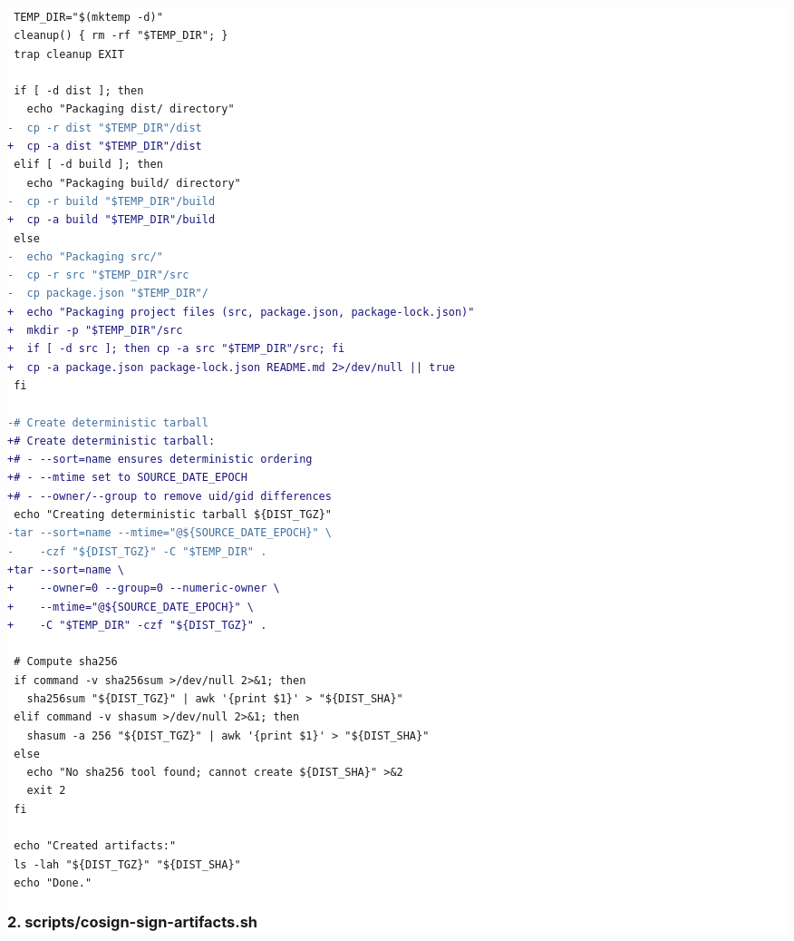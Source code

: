 ```diff
 TEMP_DIR="$(mktemp -d)"
 cleanup() { rm -rf "$TEMP_DIR"; }
 trap cleanup EXIT
 
 if [ -d dist ]; then
   echo "Packaging dist/ directory"
-  cp -r dist "$TEMP_DIR"/dist
+  cp -a dist "$TEMP_DIR"/dist
 elif [ -d build ]; then
   echo "Packaging build/ directory"
-  cp -r build "$TEMP_DIR"/build
+  cp -a build "$TEMP_DIR"/build
 else
-  echo "Packaging src/"
-  cp -r src "$TEMP_DIR"/src
-  cp package.json "$TEMP_DIR"/
+  echo "Packaging project files (src, package.json, package-lock.json)"
+  mkdir -p "$TEMP_DIR"/src
+  if [ -d src ]; then cp -a src "$TEMP_DIR"/src; fi
+  cp -a package.json package-lock.json README.md 2>/dev/null || true
 fi
 
-# Create deterministic tarball
+# Create deterministic tarball:
+# - --sort=name ensures deterministic ordering
+# - --mtime set to SOURCE_DATE_EPOCH
+# - --owner/--group to remove uid/gid differences
 echo "Creating deterministic tarball ${DIST_TGZ}"
-tar --sort=name --mtime="@${SOURCE_DATE_EPOCH}" \
-    -czf "${DIST_TGZ}" -C "$TEMP_DIR" .
+tar --sort=name \
+    --owner=0 --group=0 --numeric-owner \
+    --mtime="@${SOURCE_DATE_EPOCH}" \
+    -C "$TEMP_DIR" -czf "${DIST_TGZ}" .
 
 # Compute sha256
 if command -v sha256sum >/dev/null 2>&1; then
   sha256sum "${DIST_TGZ}" | awk '{print $1}' > "${DIST_SHA}"
 elif command -v shasum >/dev/null 2>&1; then
   shasum -a 256 "${DIST_TGZ}" | awk '{print $1}' > "${DIST_SHA}"
 else
   echo "No sha256 tool found; cannot create ${DIST_SHA}" >&2
   exit 2
 fi
 
 echo "Created artifacts:"
 ls -lah "${DIST_TGZ}" "${DIST_SHA}"
 echo "Done."
```

### 2. scripts/cosign-sign-artifacts.sh
